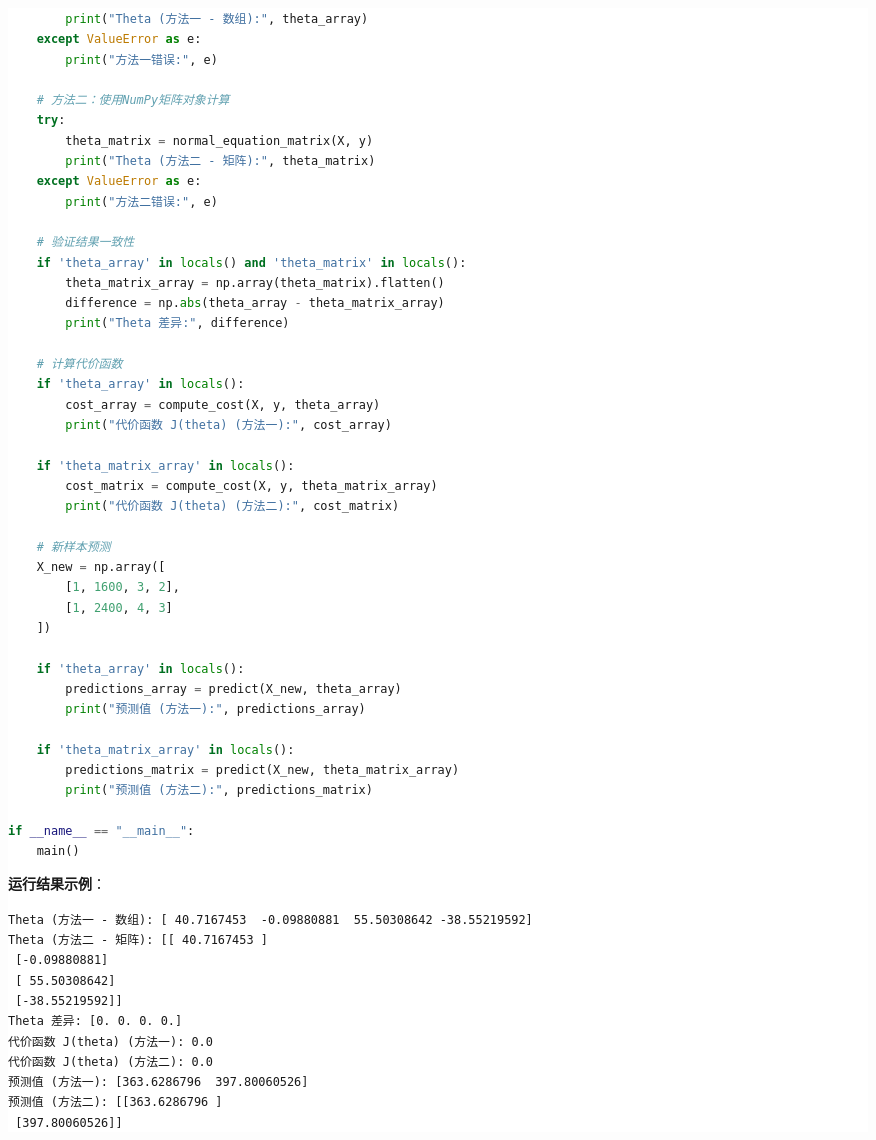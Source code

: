 ```python
        print("Theta (方法一 - 数组):", theta_array)
    except ValueError as e:
        print("方法一错误:", e)
    
    # 方法二：使用NumPy矩阵对象计算
    try:
        theta_matrix = normal_equation_matrix(X, y)
        print("Theta (方法二 - 矩阵):", theta_matrix)
    except ValueError as e:
        print("方法二错误:", e)
    
    # 验证结果一致性
    if 'theta_array' in locals() and 'theta_matrix' in locals():
        theta_matrix_array = np.array(theta_matrix).flatten()
        difference = np.abs(theta_array - theta_matrix_array)
        print("Theta 差异:", difference)
    
    # 计算代价函数
    if 'theta_array' in locals():
        cost_array = compute_cost(X, y, theta_array)
        print("代价函数 J(theta) (方法一):", cost_array)
    
    if 'theta_matrix_array' in locals():
        cost_matrix = compute_cost(X, y, theta_matrix_array)
        print("代价函数 J(theta) (方法二):", cost_matrix)
    
    # 新样本预测
    X_new = np.array([
        [1, 1600, 3, 2],
        [1, 2400, 4, 3]
    ])
    
    if 'theta_array' in locals():
        predictions_array = predict(X_new, theta_array)
        print("预测值 (方法一):", predictions_array)
    
    if 'theta_matrix_array' in locals():
        predictions_matrix = predict(X_new, theta_matrix_array)
        print("预测值 (方法二):", predictions_matrix)

if __name__ == "__main__":
    main()
```

**运行结果示例**：

```
Theta (方法一 - 数组): [ 40.7167453  -0.09880881  55.50308642 -38.55219592]
Theta (方法二 - 矩阵): [[ 40.7167453 ]
 [-0.09880881]
 [ 55.50308642]
 [-38.55219592]]
Theta 差异: [0. 0. 0. 0.]
代价函数 J(theta) (方法一): 0.0
代价函数 J(theta) (方法二): 0.0
预测值 (方法一): [363.6286796  397.80060526]
预测值 (方法二): [[363.6286796 ]
 [397.80060526]]
```
